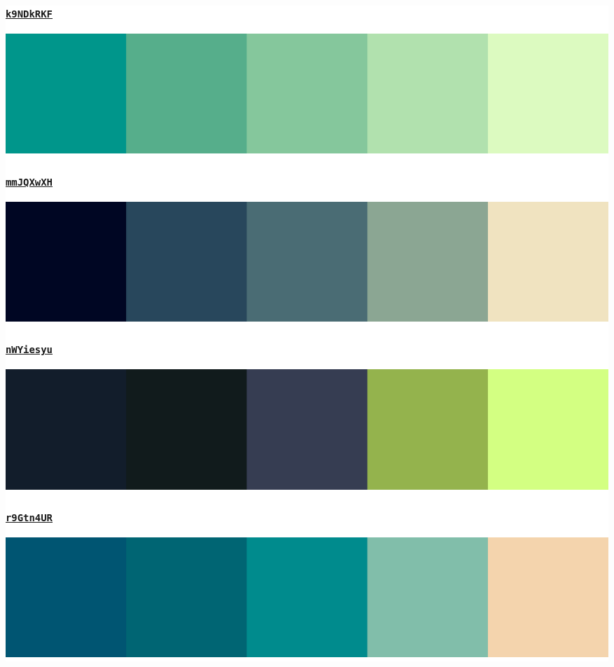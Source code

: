 ### [`k9NDkRKF`](k9NDkRKF.hexplt)

[ ![k9NDkRKF.png](k9NDkRKF.png) ](k9NDkRKF.png)

### [`mmJQXwXH`](mmJQXwXH.hexplt)

[ ![mmJQXwXH.png](mmJQXwXH.png) ](mmJQXwXH.png)

### [`nWYiesyu`](nWYiesyu.hexplt)

[ ![nWYiesyu.png](nWYiesyu.png) ](nWYiesyu.png)

### [`r9Gtn4UR`](r9Gtn4UR.hexplt)

[ ![r9Gtn4UR.png](r9Gtn4UR.png) ](r9Gtn4UR.png)
